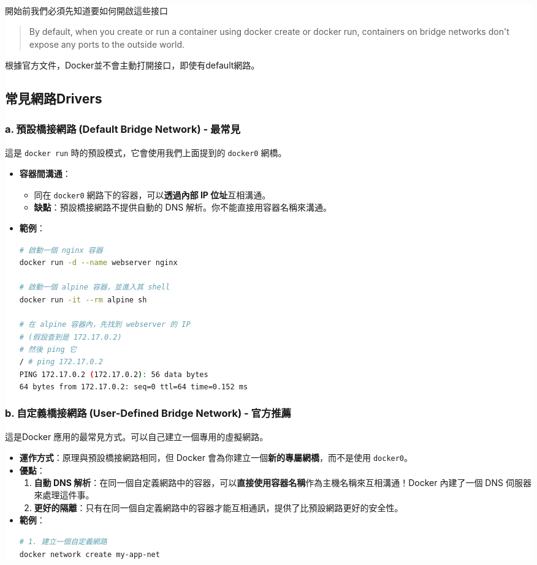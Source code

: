 開始前我們必須先知道要如何開啟這些接口

> By default, when you create or run a container using docker create or docker run, containers on bridge networks don't expose any ports to the outside world.

根據官方文件，Docker並不會主動打開接口，即使有default網路。

## 常見網路Drivers

### a. 預設橋接網路 (Default Bridge Network) - 最常見

這是 `docker run` 時的預設模式，它會使用我們上面提到的 `docker0` 網橋。

  * **容器間溝通**：

      * 同在 `docker0` 網路下的容器，可以**透過內部 IP 位址**互相溝通。
      * **缺點**：預設橋接網路不提供自動的 DNS 解析。你不能直接用容器名稱來溝通。

  * **範例**：

    ```bash
    # 啟動一個 nginx 容器
    docker run -d --name webserver nginx

    # 啟動一個 alpine 容器，並進入其 shell
    docker run -it --rm alpine sh

    # 在 alpine 容器內，先找到 webserver 的 IP
    # (假設查到是 172.17.0.2)
    # 然後 ping 它
    / # ping 172.17.0.2
    PING 172.17.0.2 (172.17.0.2): 56 data bytes
    64 bytes from 172.17.0.2: seq=0 ttl=64 time=0.152 ms
    ```

### b. 自定義橋接網路 (User-Defined Bridge Network) - **官方推薦**

這是Docker 應用的最常見方式。可以自己建立一個專用的虛擬網路。

  * **運作方式**：原理與預設橋接網路相同，但 Docker 會為你建立一個**新的專屬網橋**，而不是使用 `docker0`。
  * **優點**：
    1.  **自動 DNS 解析**：在同一個自定義網路中的容器，可以**直接使用容器名稱**作為主機名稱來互相溝通！Docker 內建了一個 DNS 伺服器來處理這件事。
    2.  **更好的隔離**：只有在同一個自定義網路中的容器才能互相通訊，提供了比預設網路更好的安全性。
  * **範例**：
    ```bash
    # 1. 建立一個自定義網路
    docker network create my-app-net
